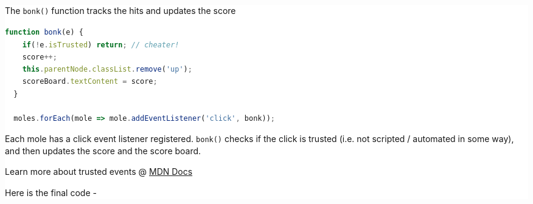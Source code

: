 The `bonk()` function tracks the hits and updates the score

```js
function bonk(e) {
    if(!e.isTrusted) return; // cheater!
    score++;
    this.parentNode.classList.remove('up');
    scoreBoard.textContent = score;
  }

  moles.forEach(mole => mole.addEventListener('click', bonk));
```

Each mole has a click event listener registered. `bonk()` checks if the click is trusted (i.e. not scripted / automated in some way), and then updates the score and the score board.

Learn more about trusted events @ [MDN Docs](https://developer.mozilla.org/en-US/docs/Web/API/Event/isTrusted)


Here is the final code -

<iframe height='465' scrolling='no' title='JS30-30-WhackMole-b' src='//codepen.io/deepakkarki/embed/qKQvWx/?height=265&theme-id=dark&default-tab=js,result&embed-version=2' frameborder='no' allowtransparency='true' allowfullscreen='true' style='width: 100%;'>See the Pen <a href='https://codepen.io/deepakkarki/pen/qKQvWx/'>JS30-30-WhackMole-b</a> by Deepak Karki (<a href='https://codepen.io/deepakkarki'>@deepakkarki</a>) on <a href='https://codepen.io'>CodePen</a>.
</iframe>